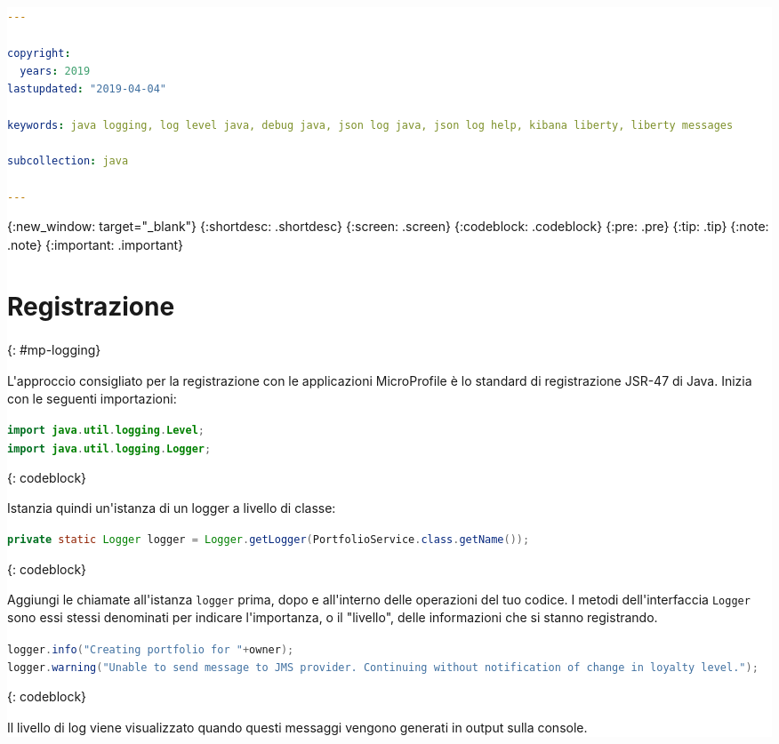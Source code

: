 ```yaml
---

copyright:
  years: 2019
lastupdated: "2019-04-04"

keywords: java logging, log level java, debug java, json log java, json log help, kibana liberty, liberty messages

subcollection: java

---
```


{:new_window: target="_blank"}
{:shortdesc: .shortdesc}
{:screen: .screen}
{:codeblock: .codeblock}
{:pre: .pre}
{:tip: .tip}
{:note: .note}
{:important: .important}

# Registrazione
{: #mp-logging}

L'approccio consigliato per la registrazione con le applicazioni MicroProfile è lo standard di registrazione JSR-47 di Java. Inizia con le seguenti importazioni:

```java
import java.util.logging.Level;
import java.util.logging.Logger;
```
{: codeblock}

Istanzia quindi un'istanza di un logger a livello di classe:

```java
private static Logger logger = Logger.getLogger(PortfolioService.class.getName());
```
{: codeblock}

Aggiungi le chiamate all'istanza `logger` prima, dopo e all'interno delle operazioni del tuo codice. I metodi dell'interfaccia `Logger` sono essi stessi denominati per indicare l'importanza, o il "livello", delle informazioni che si stanno registrando.

```java
logger.info("Creating portfolio for "+owner);
logger.warning("Unable to send message to JMS provider. Continuing without notification of change in loyalty level.");
```
{: codeblock}

Il livello di log viene visualizzato quando questi messaggi vengono generati in output sulla console.
